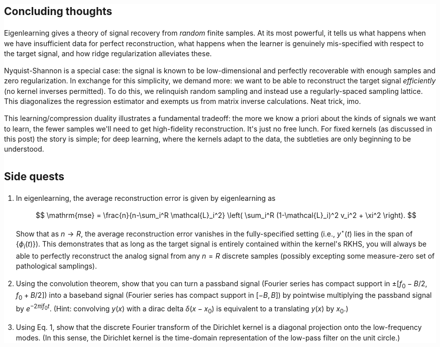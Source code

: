 ## Concluding thoughts

Eigenlearning gives a theory of signal recovery from _random_ finite samples. At its most powerful, it tells us what happens when we have insufficient data for perfect reconstruction, what happens when the learner is genuinely mis-specified with respect to the target signal, and how ridge regularization alleviates these.

Nyquist-Shannon is a special case: the signal is known to be low-dimensional and perfectly recoverable with enough samples and zero regularization. In exchange for this simplicity, we demand more: we want to be able to reconstruct the target signal _efficiently_ (no kernel inverses permitted). To do this, we relinquish random sampling and instead use a regularly-spaced sampling lattice. This diagonalizes the regression estimator and exempts us from matrix inverse calculations. Neat trick, imo.

This learning/compression duality illustrates a fundamental tradeoff: the more we know a priori about the kinds of signals we want to learn, the fewer samples we'll need to get high-fidelity reconstruction. It's just no free lunch. For fixed kernels (as discussed in this post) the story is simple; for deep learning, where the kernels adapt to the data, the subtleties are only beginning to be understood.

## Side quests

1. In eigenlearning, the average reconstruction error is given by eigenlearning as

    $$
    \mathrm{mse} = \frac{n}{n-\sum_i^R \mathcal{L}_i^2} \left( \sum_i^R (1-\mathcal{L}_i)^2 v_i^2 + \xi^2 \right).
    $$

    Show that as $n\to R$, the average reconstruction error vanishes in the fully-specified setting (i.e., $y^\star(t)$ lies in the span of $\{\phi_i(t)\}$). This demonstrates that as long as the target signal is entirely contained within the kernel's RKHS, you will always be able to perfectly reconstruct the analog signal from any $n=R$ discrete samples (possibly excepting some measure-zero set of pathological samplings).
2. Using the convolution theorem, show that you can turn a passband signal (Fourier series has compact support in $\pm[f_0-B/2, f_0+B/2]$) into a baseband signal (Fourier series has compact support in $[-B, B]$) by pointwise multiplying the passband signal by $e^{-2 \pi i f_0 t}$. (Hint: convolving $y(x)$ with a dirac delta $\delta(x-x_0)$ is equivalent to a translating $y(x)$ by $x_0$.)
3. Using Eq. 1, show that the discrete Fourier transform of the Dirichlet kernel is a diagonal projection onto the low-frequency modes. (In this sense, the Dirichlet kernel is the time-domain representation of the low-pass filter on the unit circle.)

[^1]: Eigenlearning also concerns ridge regularization, but that's not necessary for this post, so I left it out.

[^2]: Both $\phi(\cdot)$ and $x$ may be vectors, but for simplicity let's only consider scalars everywhere.
